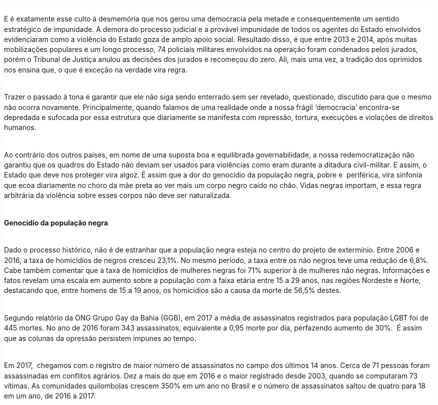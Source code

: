 <p><br />
E &eacute; exatamente esse culto &agrave; desmem&oacute;ria que nos gerou uma democracia pela metade e consequentemente um sentido estrat&eacute;gico de impunidade. A demora do processo judicial e a prov&aacute;vel impunidade de todos os agentes do Estado envolvidos evidenciaram como a viol&ecirc;ncia do Estado goza de amplo apoio social. Resultado disso, &eacute; que entre 2013 e 2014, ap&oacute;s muitas mobiliza&ccedil;&otilde;es populares e um longo processo, 74 policiais militares envolvidos na opera&ccedil;&atilde;o foram condenados pelos jurados, por&eacute;m o Tribunal de Justi&ccedil;a anulou as decis&otilde;es dos jurados e recome&ccedil;ou do zero. Ali, mais uma vez, a tradi&ccedil;&atilde;o dos oprimidos nos ensina que, o que &eacute; exce&ccedil;&atilde;o na verdade vira regra.&nbsp;</p>

<p><br />
Trazer o passado &agrave; tona &eacute; garantir que ele n&atilde;o siga sendo enterrado sem ser revelado, questionado, discutido para que o mesmo n&atilde;o ocorra novamente. Principalmente, quando falamos de uma realidade onde a nossa fr&aacute;gil &lsquo;democracia&rsquo; encontra-se depredada e sufocada por essa estrutura que diariamente se manifesta com repress&atilde;o, tortura, execu&ccedil;&otilde;es e viola&ccedil;&otilde;es de direitos humanos.&nbsp;&nbsp;</p>

<p><br />
Ao contr&aacute;rio dos outros pa&iacute;ses, em nome de uma suposta boa e equilibrada governabilidade, a nossa redemocratiza&ccedil;&atilde;o n&atilde;o garantiu que os quadros do Estado n&atilde;o deviam ser usados para viol&ecirc;ncias como eram durante a ditadura civil-militar. E assim, o Estado que deve nos proteger vira algoz. &Eacute; assim que a dor do genoc&iacute;dio da popula&ccedil;&atilde;o negra, pobre e&nbsp; perif&eacute;rica, vira sinfonia que ecoa diariamente no choro da m&atilde;e preta ao ver mais um corpo negro ca&iacute;do no ch&atilde;o. Vidas negras importam, e essa regra arbitr&aacute;ria da viol&ecirc;ncia sobre esses corpos n&atilde;o deve ser naturalizada.&nbsp;</p>

<p><br />
<strong>Genoc&iacute;dio da popula&ccedil;&atilde;o negra</strong></p>

<p><br />
Dado o processo hist&oacute;rico, n&atilde;o &eacute; de estranhar que a popula&ccedil;&atilde;o negra esteja no centro do projeto de exterm&iacute;nio. Entre 2006 e 2016, a taxa de homic&iacute;dios de negros cresceu 23,1%. No mesmo per&iacute;odo, a taxa entre os n&atilde;o negros teve uma redu&ccedil;&atilde;o de 6,8%. Cabe tamb&eacute;m comentar que a taxa de homic&iacute;dios de mulheres negras foi 71% superior &agrave; de mulheres n&atilde;o negras. Informa&ccedil;&otilde;es e fatos revelam uma escala em aumento sobre a popula&ccedil;&atilde;o com a faixa et&aacute;ria entre 15 a 29 anos, nas regi&otilde;es Nordeste e Norte, destacando que, entre homens de 15 a 19 anos, os homic&iacute;dios s&atilde;o a causa da morte de 56,5% destes.&nbsp;</p>

<p><br />
Segundo relat&oacute;rio da ONG Grupo Gay da Bahia (GGB), em 2017 a m&eacute;dia de assassinatos registrados para popula&ccedil;&atilde;o LGBT foi de 445 mortes. No ano de 2016 foram 343 assassinatos, equivalente a 0,95 morte por dia, perfazendo aumento de 30%.&nbsp; &Eacute; assim que as colunas da opress&atilde;o persistem impunes ao tempo.</p>

<p><br />
Em 2017,&nbsp; chegamos com o registro de maior n&uacute;mero de assassinatos no campo dos &uacute;ltimos 14 anos. Cerca de 71 pessoas foram assassinadas em conflitos agr&aacute;rios. Dez a mais do que em 2016 e o maior registrado desde 2003, quando se computaram 73 v&iacute;timas. As comunidades quilombolas crescem 350% em um ano no Brasil e o n&uacute;mero de assassinatos saltou de quatro para 18 em um ano, de 2016 a 2017.</p>
